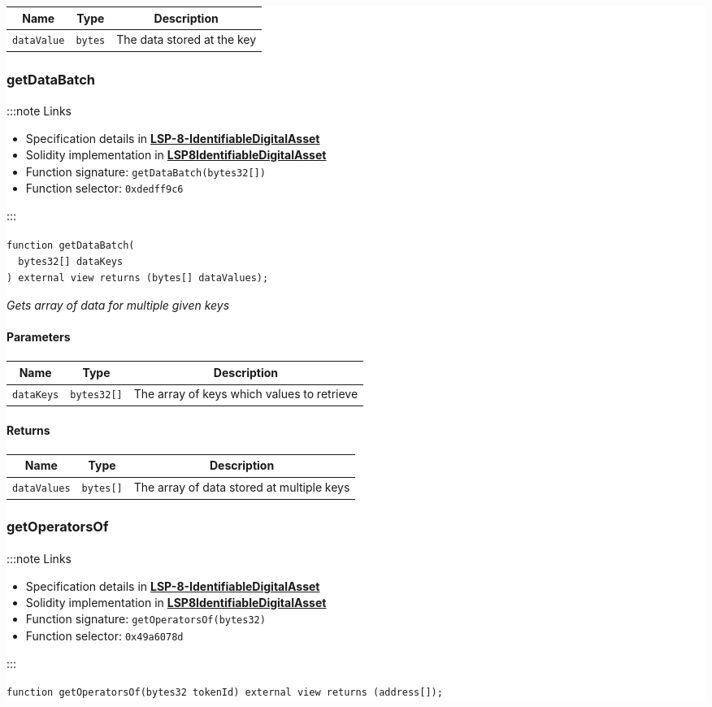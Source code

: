 | Name        |  Type   | Description                |
| ----------- | :-----: | -------------------------- |
| `dataValue` | `bytes` | The data stored at the key |

### getDataBatch

:::note Links

- Specification details in [**LSP-8-IdentifiableDigitalAsset**](https://github.com/lukso-network/lips/tree/main/LSPs/LSP-8-IdentifiableDigitalAsset.md#getdatabatch)
- Solidity implementation in [**LSP8IdentifiableDigitalAsset**](https://github.com/lukso-network/lsp-smart-contracts/blob/develop/contracts/LSP8IdentifiableDigitalAsset/LSP8IdentifiableDigitalAsset.sol)
- Function signature: `getDataBatch(bytes32[])`
- Function selector: `0xdedff9c6`

:::

```solidity
function getDataBatch(
  bytes32[] dataKeys
) external view returns (bytes[] dataValues);
```

_Gets array of data for multiple given keys_

#### Parameters

| Name       |    Type     | Description                                |
| ---------- | :---------: | ------------------------------------------ |
| `dataKeys` | `bytes32[]` | The array of keys which values to retrieve |

#### Returns

| Name         |   Type    | Description                               |
| ------------ | :-------: | ----------------------------------------- |
| `dataValues` | `bytes[]` | The array of data stored at multiple keys |

### getOperatorsOf

:::note Links

- Specification details in [**LSP-8-IdentifiableDigitalAsset**](https://github.com/lukso-network/lips/tree/main/LSPs/LSP-8-IdentifiableDigitalAsset.md#getoperatorsof)
- Solidity implementation in [**LSP8IdentifiableDigitalAsset**](https://github.com/lukso-network/lsp-smart-contracts/blob/develop/contracts/LSP8IdentifiableDigitalAsset/LSP8IdentifiableDigitalAsset.sol)
- Function signature: `getOperatorsOf(bytes32)`
- Function selector: `0x49a6078d`

:::

```solidity
function getOperatorsOf(bytes32 tokenId) external view returns (address[]);
```
